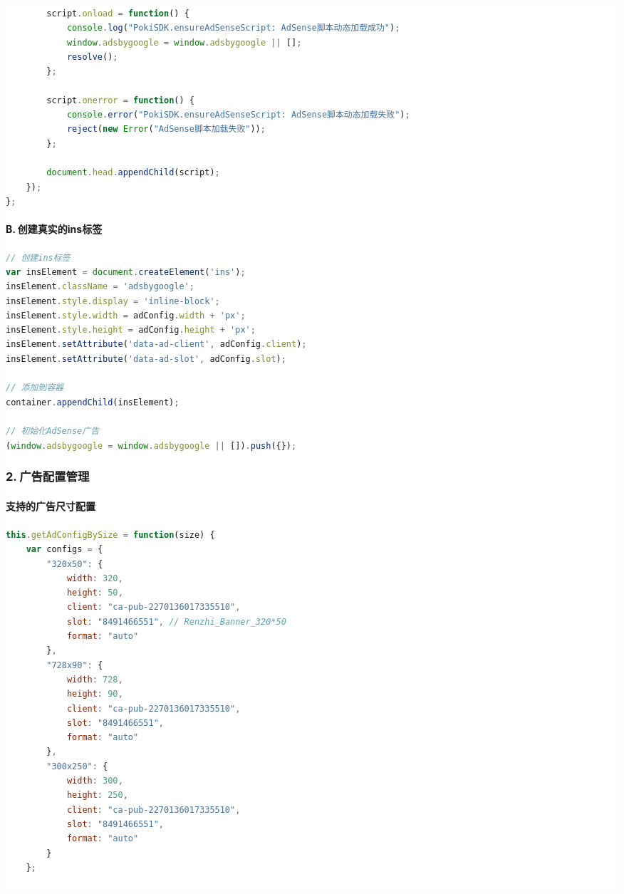```javascript
        script.onload = function() {
            console.log("PokiSDK.ensureAdSenseScript: AdSense脚本动态加载成功");
            window.adsbygoogle = window.adsbygoogle || [];
            resolve();
        };
        
        script.onerror = function() {
            console.error("PokiSDK.ensureAdSenseScript: AdSense脚本动态加载失败");
            reject(new Error("AdSense脚本加载失败"));
        };
        
        document.head.appendChild(script);
    });
};
```

#### B. 创建真实的ins标签
```javascript
// 创建ins标签
var insElement = document.createElement('ins');
insElement.className = 'adsbygoogle';
insElement.style.display = 'inline-block';
insElement.style.width = adConfig.width + 'px';
insElement.style.height = adConfig.height + 'px';
insElement.setAttribute('data-ad-client', adConfig.client);
insElement.setAttribute('data-ad-slot', adConfig.slot);

// 添加到容器
container.appendChild(insElement);

// 初始化AdSense广告
(window.adsbygoogle = window.adsbygoogle || []).push({});
```

### 2. 广告配置管理

#### 支持的广告尺寸配置
```javascript
this.getAdConfigBySize = function(size) {
    var configs = {
        "320x50": {
            width: 320,
            height: 50,
            client: "ca-pub-2270136017335510",
            slot: "8491466551", // Renzhi_Banner_320*50
            format: "auto"
        },
        "728x90": {
            width: 728,
            height: 90,
            client: "ca-pub-2270136017335510",
            slot: "8491466551",
            format: "auto"
        },
        "300x250": {
            width: 300,
            height: 250,
            client: "ca-pub-2270136017335510",
            slot: "8491466551",
            format: "auto"
        }
    };
    
```